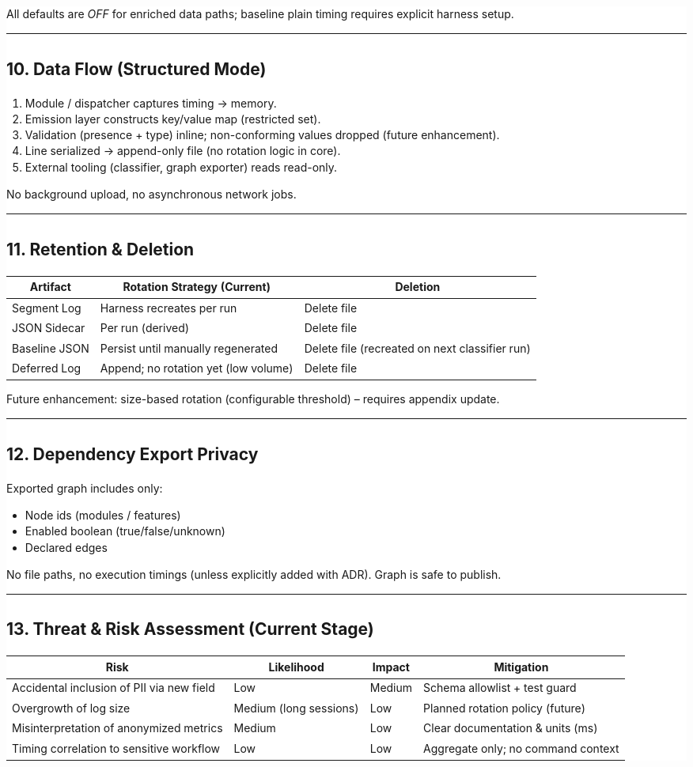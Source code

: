 All defaults are *OFF* for enriched data paths; baseline plain timing requires explicit harness setup.

---

## 10. Data Flow (Structured Mode)

1. Module / dispatcher captures timing → memory.
2. Emission layer constructs key/value map (restricted set).
3. Validation (presence + type) inline; non-conforming values dropped (future enhancement).
4. Line serialized → append-only file (no rotation logic in core).
5. External tooling (classifier, graph exporter) reads read-only.

No background upload, no asynchronous network jobs.

---

## 11. Retention & Deletion

| Artifact | Rotation Strategy (Current) | Deletion |
|----------|-----------------------------|----------|
| Segment Log | Harness recreates per run | Delete file |
| JSON Sidecar | Per run (derived) | Delete file |
| Baseline JSON | Persist until manually regenerated | Delete file (recreated on next classifier run) |
| Deferred Log | Append; no rotation yet (low volume) | Delete file |

Future enhancement: size-based rotation (configurable threshold) – requires appendix update.

---

## 12. Dependency Export Privacy

Exported graph includes only:
- Node ids (modules / features)
- Enabled boolean (true/false/unknown)
- Declared edges

No file paths, no execution timings (unless explicitly added with ADR). Graph is safe to publish.

---

## 13. Threat & Risk Assessment (Current Stage)

| Risk | Likelihood | Impact | Mitigation |
|------|------------|--------|-----------|
| Accidental inclusion of PII via new field | Low | Medium | Schema allowlist + test guard |
| Overgrowth of log size | Medium (long sessions) | Low | Planned rotation policy (future) |
| Misinterpretation of anonymized metrics | Medium | Low | Clear documentation & units (ms) |
| Timing correlation to sensitive workflow | Low | Low | Aggregate only; no command context |
